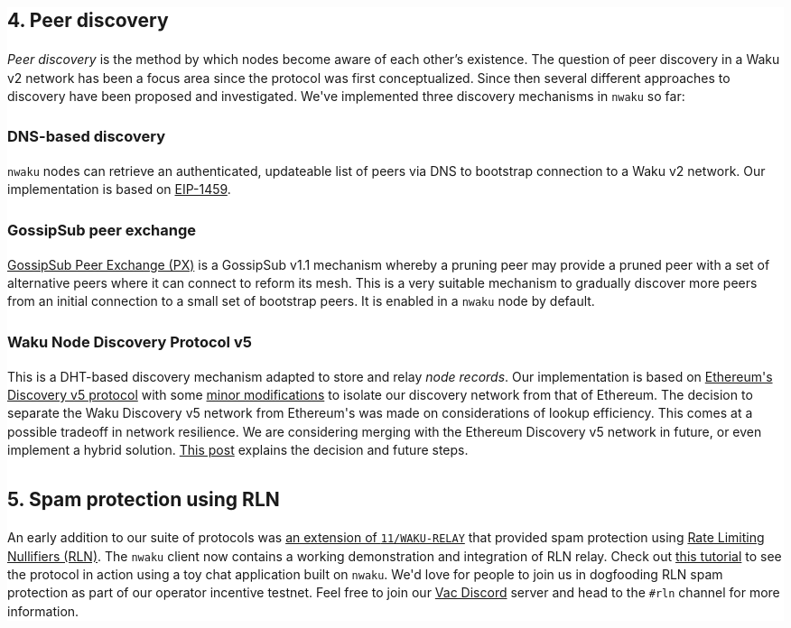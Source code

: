 ## 4. Peer discovery

_Peer discovery_ is the method by which nodes become aware of each other’s existence.
The question of peer discovery in a Waku v2 network has been a focus area since the protocol was first conceptualized.
Since then several different approaches to discovery have been proposed and investigated.
We've implemented three discovery mechanisms in `nwaku` so far:

### DNS-based discovery

`nwaku` nodes can retrieve an authenticated, updateable list of peers via DNS to bootstrap connection to a Waku v2 network.
Our implementation is based on [EIP-1459](https://eips.ethereum.org/EIPS/eip-1459).

### GossipSub peer exchange

[GossipSub Peer Exchange (PX)](https://github.com/libp2p/specs/blob/10712c55ab309086a52eec7d25f294df4fa96528/pubsub/gossipsub/gossipsub-v1.1.md#prune-backoff-and-peer-exchange) is a GossipSub v1.1 mechanism
whereby a pruning peer may provide a pruned peer with a set of alternative peers
where it can connect to reform its mesh.
This is a very suitable mechanism to gradually discover more peers
from an initial connection to a small set of bootstrap peers.
It is enabled in a `nwaku` node by default.

### Waku Node Discovery Protocol v5

This is a DHT-based discovery mechanism adapted to store and relay _node records_.
Our implementation is based on [Ethereum's Discovery v5 protocol](https://github.com/ethereum/devp2p/blob/fa6428ada7385c13551873b2ae6ad2457c228eb8/discv5/discv5-theory.md)
with some [minor modifications](https://rfc.vac.dev/spec/33/) to isolate our discovery network from that of Ethereum.
The decision to separate the Waku Discovery v5 network from Ethereum's was made on considerations of lookup efficiency.
This comes at a possible tradeoff in network resilience.
We are considering merging with the Ethereum Discovery v5 network in future,
or even implement a hybrid solution.
[This post](https://forum.vac.dev/t/waku-v2-discv5-roadmap-discussion/121/8) explains the decision and future steps.

## 5. Spam protection using RLN

An early addition to our suite of protocols was [an extension of `11/WAKU-RELAY`](https://rfc.vac.dev/spec/32/)
that provided spam protection using [Rate Limiting Nullifiers (RLN)](https://rfc.vac.dev/spec/32/).
The `nwaku` client now contains a working demonstration and integration of RLN relay.
Check out [this tutorial](https://github.com/status-im/nim-waku/blob/ee96705c7fbe4063b780ac43b7edee2f6c4e351b/docs/tutorial/rln-chat2-live-testnet.md) to see the protocol in action using a toy chat application built on `nwaku`.
We'd love for people to join us in dogfooding RLN spam protection as part of our operator incentive testnet.
Feel free to join our [Vac Discord](https://discord.gg/KNj3ctuZvZ) server
and head to the `#rln` channel for more information.
